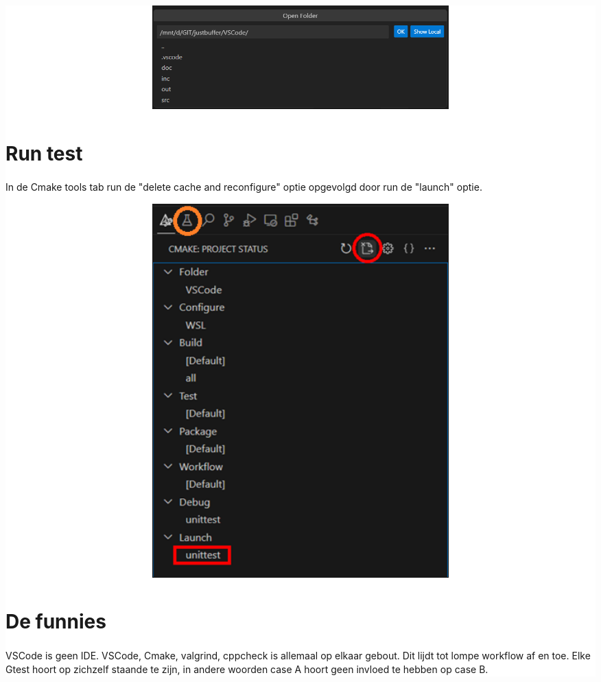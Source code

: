 <p align="center">
  <img src="./img/path.png" width="50%" border="1px"/>
</p>

# Run test
In de Cmake tools tab run de "delete cache and reconfigure" optie
opgevolgd door run de "launch" optie.

<p align="center">
  <img src="./img/cmaketools.png" width="50%" border="1px"/>
</p>

# De funnies
VSCode is geen IDE. VSCode, Cmake, valgrind, cppcheck is allemaal op elkaar gebout. Dit lijdt tot lompe workflow af en toe. Elke Gtest hoort op zichzelf staande te zijn, in andere woorden case A hoort geen invloed te hebben op case B.
